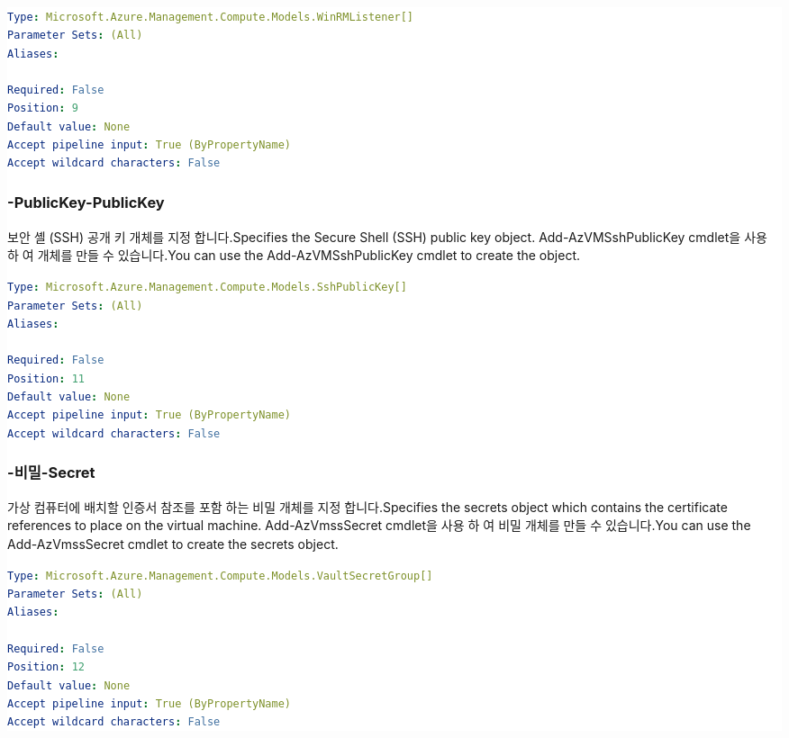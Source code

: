 ```yaml
Type: Microsoft.Azure.Management.Compute.Models.WinRMListener[]
Parameter Sets: (All)
Aliases:

Required: False
Position: 9
Default value: None
Accept pipeline input: True (ByPropertyName)
Accept wildcard characters: False
```

### <span data-ttu-id="c4a6d-134">-PublicKey</span><span class="sxs-lookup"><span data-stu-id="c4a6d-134">-PublicKey</span></span>
<span data-ttu-id="c4a6d-135">보안 셸 (SSH) 공개 키 개체를 지정 합니다.</span><span class="sxs-lookup"><span data-stu-id="c4a6d-135">Specifies the Secure Shell (SSH) public key object.</span></span>
<span data-ttu-id="c4a6d-136">Add-AzVMSshPublicKey cmdlet을 사용 하 여 개체를 만들 수 있습니다.</span><span class="sxs-lookup"><span data-stu-id="c4a6d-136">You can use the Add-AzVMSshPublicKey cmdlet to create the object.</span></span>

```yaml
Type: Microsoft.Azure.Management.Compute.Models.SshPublicKey[]
Parameter Sets: (All)
Aliases:

Required: False
Position: 11
Default value: None
Accept pipeline input: True (ByPropertyName)
Accept wildcard characters: False
```

### <span data-ttu-id="c4a6d-137">-비밀</span><span class="sxs-lookup"><span data-stu-id="c4a6d-137">-Secret</span></span>
<span data-ttu-id="c4a6d-138">가상 컴퓨터에 배치할 인증서 참조를 포함 하는 비밀 개체를 지정 합니다.</span><span class="sxs-lookup"><span data-stu-id="c4a6d-138">Specifies the secrets object which contains the certificate references to place on the virtual machine.</span></span>
<span data-ttu-id="c4a6d-139">Add-AzVmssSecret cmdlet을 사용 하 여 비밀 개체를 만들 수 있습니다.</span><span class="sxs-lookup"><span data-stu-id="c4a6d-139">You can use the Add-AzVmssSecret cmdlet to create the secrets object.</span></span>

```yaml
Type: Microsoft.Azure.Management.Compute.Models.VaultSecretGroup[]
Parameter Sets: (All)
Aliases:

Required: False
Position: 12
Default value: None
Accept pipeline input: True (ByPropertyName)
Accept wildcard characters: False
```
